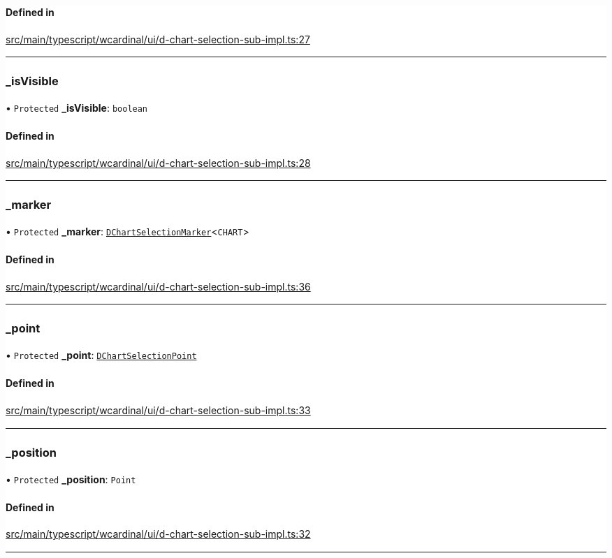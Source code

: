 #### Defined in

[src/main/typescript/wcardinal/ui/d-chart-selection-sub-impl.ts:27](https://github.com/winter-cardinal/winter-cardinal-ui/blob/v0.442.0/src/main/typescript/wcardinal/ui/d-chart-selection-sub-impl.ts#L27)

___

### \_isVisible

• `Protected` **\_isVisible**: `boolean`

#### Defined in

[src/main/typescript/wcardinal/ui/d-chart-selection-sub-impl.ts:28](https://github.com/winter-cardinal/winter-cardinal-ui/blob/v0.442.0/src/main/typescript/wcardinal/ui/d-chart-selection-sub-impl.ts#L28)

___

### \_marker

• `Protected` **\_marker**: [`DChartSelectionMarker`](DChartSelectionMarker.md)\<`CHART`\>

#### Defined in

[src/main/typescript/wcardinal/ui/d-chart-selection-sub-impl.ts:36](https://github.com/winter-cardinal/winter-cardinal-ui/blob/v0.442.0/src/main/typescript/wcardinal/ui/d-chart-selection-sub-impl.ts#L36)

___

### \_point

• `Protected` **\_point**: [`DChartSelectionPoint`](../index.md#dchartselectionpoint)

#### Defined in

[src/main/typescript/wcardinal/ui/d-chart-selection-sub-impl.ts:33](https://github.com/winter-cardinal/winter-cardinal-ui/blob/v0.442.0/src/main/typescript/wcardinal/ui/d-chart-selection-sub-impl.ts#L33)

___

### \_position

• `Protected` **\_position**: `Point`

#### Defined in

[src/main/typescript/wcardinal/ui/d-chart-selection-sub-impl.ts:32](https://github.com/winter-cardinal/winter-cardinal-ui/blob/v0.442.0/src/main/typescript/wcardinal/ui/d-chart-selection-sub-impl.ts#L32)

___

